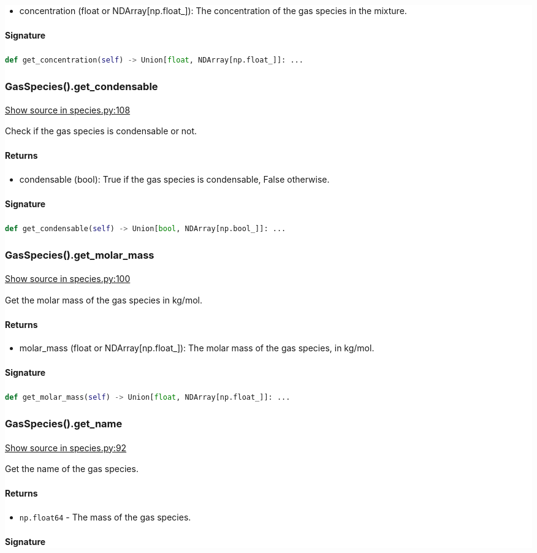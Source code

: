 - concentration (float or NDArray[np.float_]): The concentration of the
    gas species in the mixture.

#### Signature

```python
def get_concentration(self) -> Union[float, NDArray[np.float_]]: ...
```

### GasSpecies().get_condensable

[Show source in species.py:108](https://github.com/Gorkowski/particula/blob/main/particula/next/gas/species.py#L108)

Check if the gas species is condensable or not.

#### Returns

- condensable (bool): True if the gas species is condensable, False
    otherwise.

#### Signature

```python
def get_condensable(self) -> Union[bool, NDArray[np.bool_]]: ...
```

### GasSpecies().get_molar_mass

[Show source in species.py:100](https://github.com/Gorkowski/particula/blob/main/particula/next/gas/species.py#L100)

Get the molar mass of the gas species in kg/mol.

#### Returns

- molar_mass (float or NDArray[np.float_]): The molar mass of the gas
    species, in kg/mol.

#### Signature

```python
def get_molar_mass(self) -> Union[float, NDArray[np.float_]]: ...
```

### GasSpecies().get_name

[Show source in species.py:92](https://github.com/Gorkowski/particula/blob/main/particula/next/gas/species.py#L92)

Get the name of the gas species.

#### Returns

- `np.float64` - The mass of the gas species.

#### Signature
